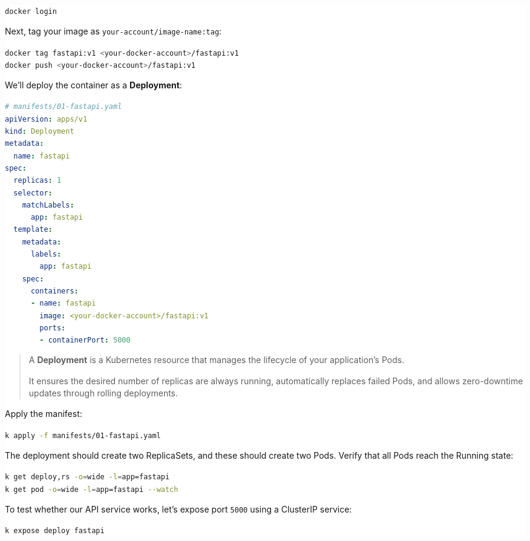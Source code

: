 ```bash
docker login
```

Next, tag your image as `your-account/image-name:tag`:

```bash
docker tag fastapi:v1 <your-docker-account>/fastapi:v1
docker push <your-docker-account>/fastapi:v1
```

We’ll deploy the container as a **Deployment**:

```yaml
# manifests/01-fastapi.yaml
apiVersion: apps/v1
kind: Deployment
metadata:
  name: fastapi
spec:
  replicas: 1
  selector:
    matchLabels:
      app: fastapi
  template:
    metadata:
      labels:
        app: fastapi
    spec:
      containers:
      - name: fastapi
        image: <your-docker-account>/fastapi:v1
        ports:
        - containerPort: 5000
```

> A **Deployment** is a Kubernetes resource that manages the lifecycle of your application’s Pods.
>   
> It ensures the desired number of replicas are always running, automatically replaces failed Pods, and allows zero-downtime updates through rolling deployments.

Apply the manifest:

```bash
k apply -f manifests/01-fastapi.yaml
```

The deployment should create two ReplicaSets, and these should create two Pods. Verify that all Pods reach the Running state:

```bash
k get deploy,rs -o=wide -l=app=fastapi
k get pod -o=wide -l=app=fastapi --watch
```

To test whether our API service works, let’s expose port `5000` using a ClusterIP service:

```bash
k expose deploy fastapi
```
